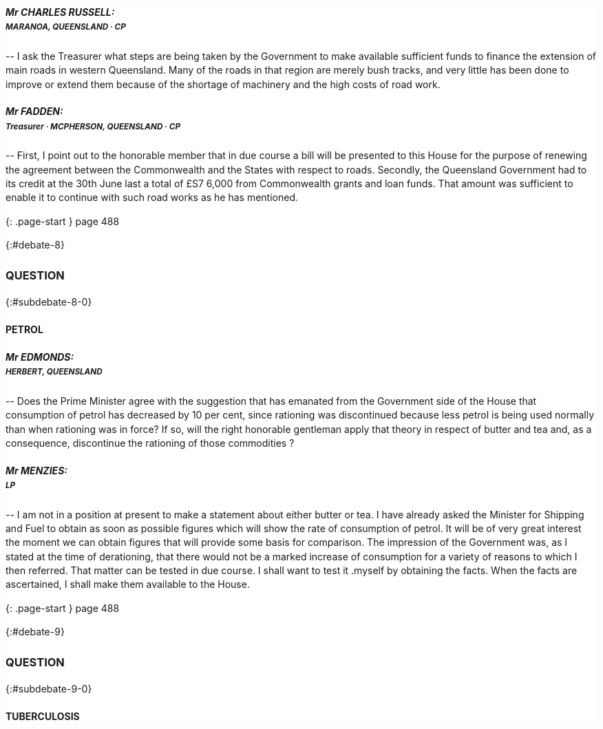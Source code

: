 ##### Mr CHARLES RUSSELL:<br><small class="text-muted">MARANOA, QUEENSLAND &middot; CP</small>

-- I ask the Treasurer what steps are being taken by the Government to make available sufficient funds to finance the extension of main roads in western Queensland. Many of the roads in that region are merely bush tracks, and very little has been done to improve or extend them because of the shortage of machinery and the high costs of road work. 

##### Mr FADDEN:<br><small class="text-muted">Treasurer &middot; MCPHERSON, QUEENSLAND &middot; CP</small>

-- First, I point out to the honorable member that in due course a bill will be presented to this House for the purpose of renewing the agreement between the Commonwealth and the States with respect to roads. Secondly, the Queensland Government had to its  credit at the 30th June last a total of £S7 6,000 from Commonwealth grants and loan funds. That amount was sufficient to enable it to continue with such road works as he has mentioned. 

{: .page-start }
page 488

{:#debate-8}
### QUESTION

{:#subdebate-8-0}
#### PETROL

##### Mr EDMONDS:<br><small class="text-muted">HERBERT, QUEENSLAND</small>

-- Does the Prime Minister agree with the suggestion that has emanated from the Government side of the House that consumption of petrol has decreased by 10 per cent, since rationing was discontinued because less petrol is being used normally than when rationing was in force? If so, will the right honorable gentleman apply that theory in respect of butter and tea and, as a consequence, discontinue the rationing of those commodities ? 

##### Mr MENZIES:<br><small class="text-muted">LP</small>

-- I am not in a position at present to make a statement about either butter or tea. I have already asked the Minister for Shipping and Fuel to obtain as soon as possible figures which will show the rate of consumption of petrol. It will be of very great interest the moment we can obtain figures that will provide some basis for comparison. The impression of the Government was, as I stated at the time of derationing, that there would not be a marked increase of consumption for a variety of reasons to which I then referred. That matter can be tested in due course. I shall want to test it .myself by obtaining the facts. When the facts are ascertained, I shall make them available to the House. 

{: .page-start }
page 488

{:#debate-9}
### QUESTION

{:#subdebate-9-0}
#### TUBERCULOSIS
